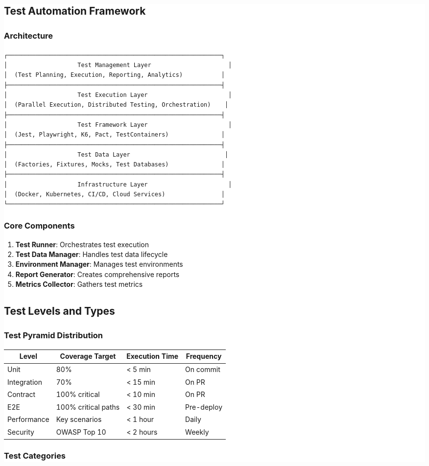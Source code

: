 ## Test Automation Framework

### Architecture

```
┌─────────────────────────────────────────────────────────────┐
│                    Test Management Layer                      │
│  (Test Planning, Execution, Reporting, Analytics)           │
├─────────────────────────────────────────────────────────────┤
│                    Test Execution Layer                       │
│  (Parallel Execution, Distributed Testing, Orchestration)    │
├─────────────────────────────────────────────────────────────┤
│                    Test Framework Layer                       │
│  (Jest, Playwright, K6, Pact, TestContainers)               │
├─────────────────────────────────────────────────────────────┤
│                    Test Data Layer                           │
│  (Factories, Fixtures, Mocks, Test Databases)               │
├─────────────────────────────────────────────────────────────┤
│                    Infrastructure Layer                       │
│  (Docker, Kubernetes, CI/CD, Cloud Services)                │
└─────────────────────────────────────────────────────────────┘
```

### Core Components

1. **Test Runner**: Orchestrates test execution
2. **Test Data Manager**: Handles test data lifecycle
3. **Environment Manager**: Manages test environments
4. **Report Generator**: Creates comprehensive reports
5. **Metrics Collector**: Gathers test metrics

## Test Levels and Types

### Test Pyramid Distribution

| Level | Coverage Target | Execution Time | Frequency |
|-------|----------------|----------------|-----------|
| Unit | 80% | < 5 min | On commit |
| Integration | 70% | < 15 min | On PR |
| Contract | 100% critical | < 10 min | On PR |
| E2E | 100% critical paths | < 30 min | Pre-deploy |
| Performance | Key scenarios | < 1 hour | Daily |
| Security | OWASP Top 10 | < 2 hours | Weekly |

### Test Categories
